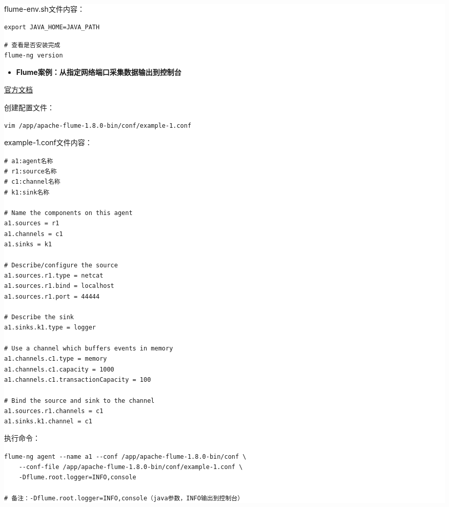 flume-env.sh文件内容：

```
export JAVA_HOME=JAVA_PATH
```

```
# 查看是否安装完成
flume-ng version
```

* **Flume案例：从指定网络端口采集数据输出到控制台**

[官方文档](http://flume.apache.org/FlumeUserGuide.html#a-simple-example)

创建配置文件：

```
vim /app/apache-flume-1.8.0-bin/conf/example-1.conf
```

example-1.conf文件内容：

```
# a1:agent名称
# r1:source名称
# c1:channel名称
# k1:sink名称

# Name the components on this agent
a1.sources = r1
a1.channels = c1
a1.sinks = k1

# Describe/configure the source
a1.sources.r1.type = netcat
a1.sources.r1.bind = localhost
a1.sources.r1.port = 44444

# Describe the sink
a1.sinks.k1.type = logger

# Use a channel which buffers events in memory
a1.channels.c1.type = memory
a1.channels.c1.capacity = 1000
a1.channels.c1.transactionCapacity = 100

# Bind the source and sink to the channel
a1.sources.r1.channels = c1
a1.sinks.k1.channel = c1
```

执行命令：

```
flume-ng agent --name a1 --conf /app/apache-flume-1.8.0-bin/conf \ 
    --conf-file /app/apache-flume-1.8.0-bin/conf/example-1.conf \ 
    -Dflume.root.logger=INFO,console

# 备注：-Dflume.root.logger=INFO,console（java参数，INFO输出到控制台）
```
